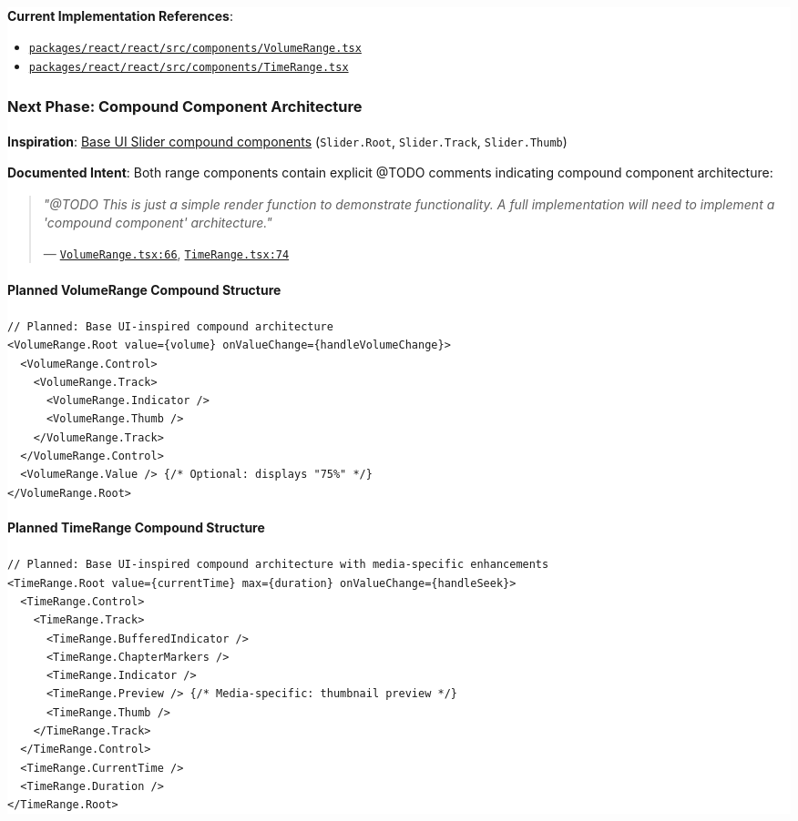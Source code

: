 **Current Implementation References**:

- [`packages/react/react/src/components/VolumeRange.tsx`](packages/react/react/src/components/VolumeRange.tsx)
- [`packages/react/react/src/components/TimeRange.tsx`](packages/react/react/src/components/TimeRange.tsx)

### Next Phase: Compound Component Architecture

**Inspiration**: [Base UI Slider compound components](https://base-ui.com/react/components/slider) (`Slider.Root`, `Slider.Track`, `Slider.Thumb`)

**Documented Intent**: Both range components contain explicit @TODO comments indicating compound component architecture:

> _"@TODO This is just a simple render function to demonstrate functionality. A full implementation will need to implement a 'compound component' architecture."_
>
> — [`VolumeRange.tsx:66`](packages/react/react/src/components/VolumeRange.tsx#L66), [`TimeRange.tsx:74`](packages/react/react/src/components/TimeRange.tsx#L74)

#### Planned VolumeRange Compound Structure

```tsx
// Planned: Base UI-inspired compound architecture
<VolumeRange.Root value={volume} onValueChange={handleVolumeChange}>
  <VolumeRange.Control>
    <VolumeRange.Track>
      <VolumeRange.Indicator />
      <VolumeRange.Thumb />
    </VolumeRange.Track>
  </VolumeRange.Control>
  <VolumeRange.Value /> {/* Optional: displays "75%" */}
</VolumeRange.Root>
```

#### Planned TimeRange Compound Structure

```tsx
// Planned: Base UI-inspired compound architecture with media-specific enhancements
<TimeRange.Root value={currentTime} max={duration} onValueChange={handleSeek}>
  <TimeRange.Control>
    <TimeRange.Track>
      <TimeRange.BufferedIndicator />
      <TimeRange.ChapterMarkers />
      <TimeRange.Indicator />
      <TimeRange.Preview /> {/* Media-specific: thumbnail preview */}
      <TimeRange.Thumb />
    </TimeRange.Track>
  </TimeRange.Control>
  <TimeRange.CurrentTime />
  <TimeRange.Duration />
</TimeRange.Root>
```
